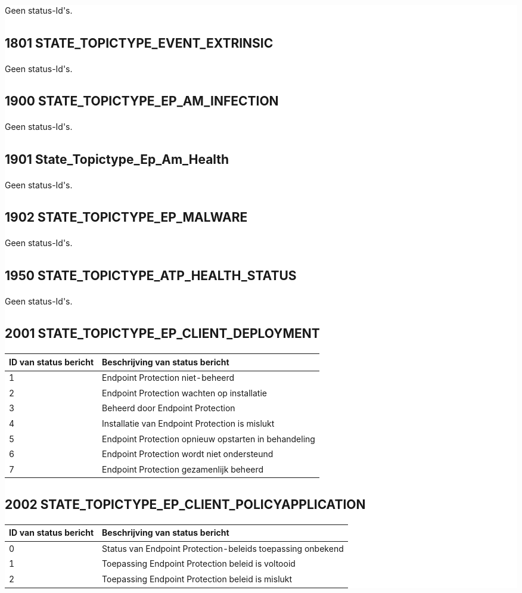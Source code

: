 Geen status-Id's.

## <a name="1801-state_topictype_event_extrinsic"></a>1801 STATE_TOPICTYPE_EVENT_EXTRINSIC

Geen status-Id's.

## <a name="1900-state_topictype_ep_am_infection"></a>1900 STATE_TOPICTYPE_EP_AM_INFECTION

Geen status-Id's.

## <a name="1901-state_topictype_ep_am_health"></a>1901 State_Topictype_Ep_Am_Health

Geen status-Id's.

## <a name="1902-state_topictype_ep_malware"></a>1902 STATE_TOPICTYPE_EP_MALWARE

Geen status-Id's.

## <a name="1950-state_topictype_atp_health_status"></a>1950 STATE_TOPICTYPE_ATP_HEALTH_STATUS

Geen status-Id's.

## <a name="2001-state_topictype_ep_client_deployment"></a>2001 STATE_TOPICTYPE_EP_CLIENT_DEPLOYMENT

|     ID van status bericht     |  Beschrijving van status bericht |
|:-------------|:------|
| 1 |Endpoint Protection niet-beheerd   |
| 2 |Endpoint Protection wachten op installatie  |
| 3 |Beheerd door Endpoint Protection   |
| 4 |Installatie van Endpoint Protection is mislukt  |
| 5 |Endpoint Protection opnieuw opstarten in behandeling  |
| 6 |Endpoint Protection wordt niet ondersteund   |
| 7 |Endpoint Protection gezamenlijk beheerd   |

## <a name="2002-state_topictype_ep_client_policyapplication"></a>2002 STATE_TOPICTYPE_EP_CLIENT_POLICYAPPLICATION

|     ID van status bericht     |  Beschrijving van status bericht |
|:-------------|:------|
| 0 |Status van Endpoint Protection-beleids toepassing onbekend    |
| 1 |Toepassing Endpoint Protection beleid is voltooid    |
| 2 |Toepassing Endpoint Protection beleid is mislukt    |
